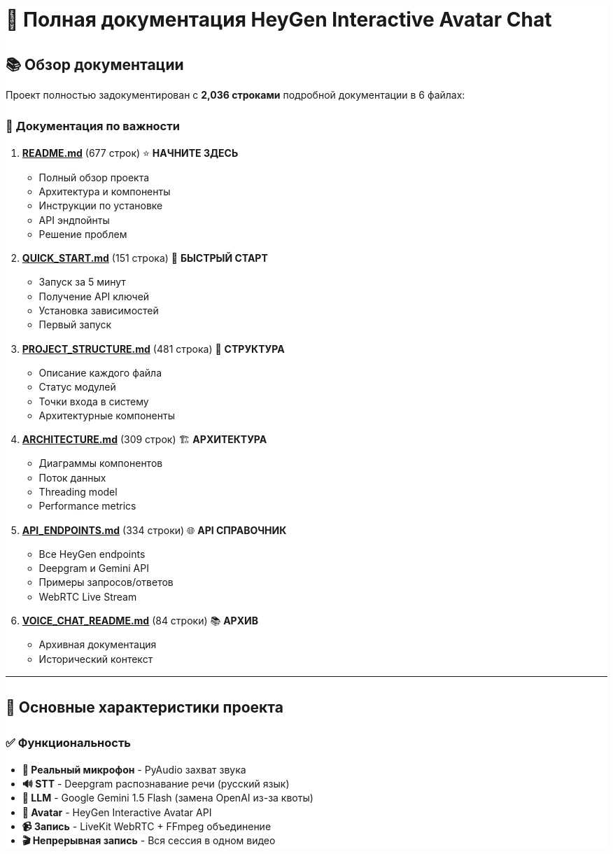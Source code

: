 # 🎉 Полная документация HeyGen Interactive Avatar Chat

## 📚 Обзор документации

Проект полностью задокументирован с **2,036 строками** подробной документации в 6 файлах:

### 📖 Документация по важности

1. **[README.md](README.md)** (677 строк) ⭐ **НАЧНИТЕ ЗДЕСЬ**
   - Полный обзор проекта
   - Архитектура и компоненты  
   - Инструкции по установке
   - API эндпойнты
   - Решение проблем

2. **[QUICK_START.md](QUICK_START.md)** (151 строка) 🚀 **БЫСТРЫЙ СТАРТ**
   - Запуск за 5 минут
   - Получение API ключей
   - Установка зависимостей
   - Первый запуск

3. **[PROJECT_STRUCTURE.md](PROJECT_STRUCTURE.md)** (481 строка) 📁 **СТРУКТУРА**
   - Описание каждого файла
   - Статус модулей
   - Точки входа в систему
   - Архитектурные компоненты

4. **[ARCHITECTURE.md](ARCHITECTURE.md)** (309 строк) 🏗️ **АРХИТЕКТУРА**  
   - Диаграммы компонентов
   - Поток данных
   - Threading model
   - Performance metrics

5. **[API_ENDPOINTS.md](API_ENDPOINTS.md)** (334 строки) 🌐 **API СПРАВОЧНИК**
   - Все HeyGen endpoints
   - Deepgram и Gemini API
   - Примеры запросов/ответов
   - WebRTC Live Stream

6. **[VOICE_CHAT_README.md](VOICE_CHAT_README.md)** (84 строки) 📚 **АРХИВ**
   - Архивная документация
   - Исторический контекст

---

## 🎯 Основные характеристики проекта

### ✅ Функциональность
- **🎤 Реальный микрофон** - PyAudio захват звука
- **🔊 STT** - Deepgram распознавание речи (русский язык)
- **🧠 LLM** - Google Gemini 1.5 Flash (замена OpenAI из-за квоты)
- **👤 Avatar** - HeyGen Interactive Avatar API  
- **📹 Запись** - LiveKit WebRTC + FFmpeg объединение
- **🎬 Непрерывная запись** - Вся сессия в одном видео
